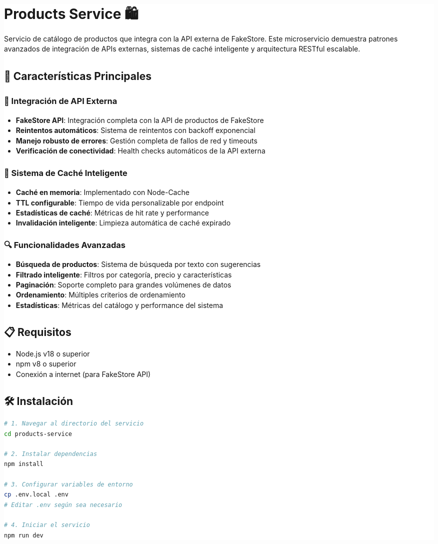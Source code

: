 # Products Service 🛍️

Servicio de catálogo de productos que integra con la API externa de FakeStore. Este microservicio demuestra patrones avanzados de integración de APIs externas, sistemas de caché inteligente y arquitectura RESTful escalable.

## 🚀 Características Principales

### 🔌 Integración de API Externa
- **FakeStore API**: Integración completa con la API de productos de FakeStore
- **Reintentos automáticos**: Sistema de reintentos con backoff exponencial
- **Manejo robusto de errores**: Gestión completa de fallos de red y timeouts
- **Verificación de conectividad**: Health checks automáticos de la API externa

### 🚀 Sistema de Caché Inteligente
- **Caché en memoria**: Implementado con Node-Cache
- **TTL configurable**: Tiempo de vida personalizable por endpoint
- **Estadísticas de caché**: Métricas de hit rate y performance
- **Invalidación inteligente**: Limpieza automática de caché expirado

### 🔍 Funcionalidades Avanzadas
- **Búsqueda de productos**: Sistema de búsqueda por texto con sugerencias
- **Filtrado inteligente**: Filtros por categoría, precio y características
- **Paginación**: Soporte completo para grandes volúmenes de datos
- **Ordenamiento**: Múltiples criterios de ordenamiento
- **Estadísticas**: Métricas del catálogo y performance del sistema

## 📋 Requisitos

- Node.js v18 o superior
- npm v8 o superior
- Conexión a internet (para FakeStore API)

## 🛠️ Instalación

```bash
# 1. Navegar al directorio del servicio
cd products-service

# 2. Instalar dependencias
npm install

# 3. Configurar variables de entorno
cp .env.local .env
# Editar .env según sea necesario

# 4. Iniciar el servicio
npm run dev
```
